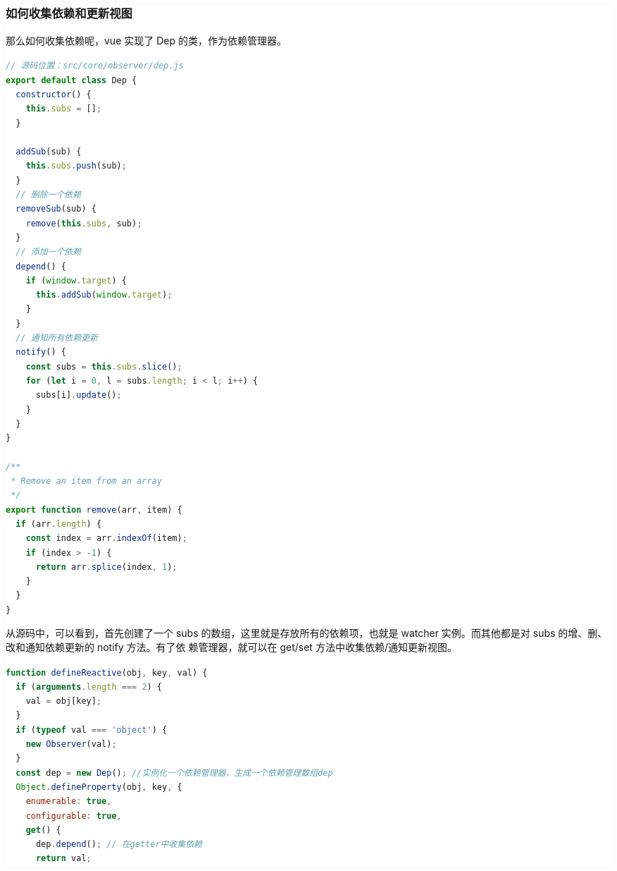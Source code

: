 ### 如何收集依赖和更新视图

那么如何收集依赖呢，vue 实现了 Dep 的类，作为依赖管理器。

```js
// 源码位置：src/core/observer/dep.js
export default class Dep {
  constructor() {
    this.subs = [];
  }

  addSub(sub) {
    this.subs.push(sub);
  }
  // 删除一个依赖
  removeSub(sub) {
    remove(this.subs, sub);
  }
  // 添加一个依赖
  depend() {
    if (window.target) {
      this.addSub(window.target);
    }
  }
  // 通知所有依赖更新
  notify() {
    const subs = this.subs.slice();
    for (let i = 0, l = subs.length; i < l; i++) {
      subs[i].update();
    }
  }
}

/**
 * Remove an item from an array
 */
export function remove(arr, item) {
  if (arr.length) {
    const index = arr.indexOf(item);
    if (index > -1) {
      return arr.splice(index, 1);
    }
  }
}
```

从源码中，可以看到，首先创建了一个 subs 的数组，这里就是存放所有的依赖项，也就是
watcher 实例。而其他都是对 subs 的增、删、改和通知依赖更新的 notify 方法。有了依
赖管理器，就可以在 get/set 方法中收集依赖/通知更新视图。

```js
function defineReactive(obj, key, val) {
  if (arguments.length === 2) {
    val = obj[key];
  }
  if (typeof val === 'object') {
    new Observer(val);
  }
  const dep = new Dep(); //实例化一个依赖管理器，生成一个依赖管理数组dep
  Object.defineProperty(obj, key, {
    enumerable: true,
    configurable: true,
    get() {
      dep.depend(); // 在getter中收集依赖
      return val;
```